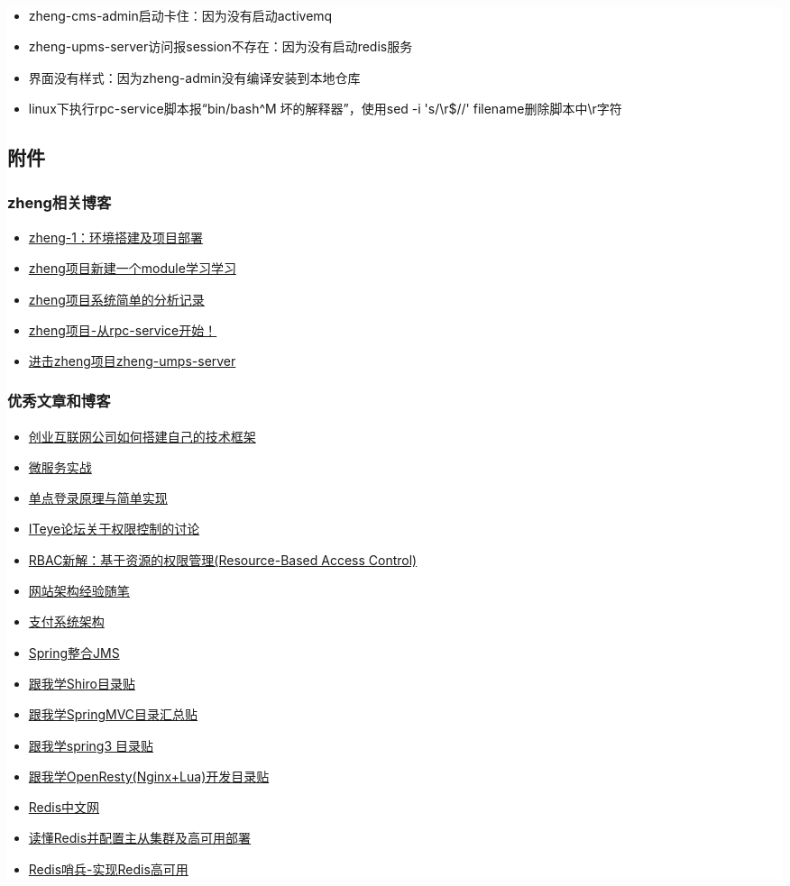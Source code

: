 - zheng-cms-admin启动卡住：因为没有启动activemq

- zheng-upms-server访问报session不存在：因为没有启动redis服务

- 界面没有样式：因为zheng-admin没有编译安装到本地仓库

- linux下执行rpc-service脚本报“bin/bash^M 坏的解释器”，使用sed -i 's/\r$//' filename删除脚本中\r字符

## 附件

### zheng相关博客

- [zheng-1：环境搭建及项目部署](http://www.jianshu.com/p/b2fb42e17b58 "zheng-1：环境搭建及项目部署")

- [zheng项目新建一个module学习学习](http://blog.csdn.net/u014449653/article/details/78294862 "zheng项目新建一个module学习学习")

- [zheng项目系统简单的分析记录](http://blog.csdn.net/u014449653/article/details/78319135 "zheng项目系统简单的分析记录")

- [zheng项目-从rpc-service开始！](http://blog.csdn.net/u014449653/article/details/78341171 "zheng项目-从rpc-service开始！")

- [进击zheng项目zheng-umps-server](http://blog.csdn.net/u014449653/article/details/78355849 "进击zheng项目zheng-umps-server")

### 优秀文章和博客

- [创业互联网公司如何搭建自己的技术框架](http://shuzheng5201314.iteye.com/blog/2330151 "创业互联网公司如何搭建自己的技术框架")

- [微服务实战](https://segmentfault.com/a/1190000004634172 "微服务实战")

- [单点登录原理与简单实现](http://shuzheng5201314.iteye.com/blog/2343910 "单点登录原理与简单实现")

- [ITeye论坛关于权限控制的讨论](http://www.iteye.com/magazines/82 "ITeye论坛关于权限控制的讨论")

- [RBAC新解：基于资源的权限管理(Resource-Based Access Control)](http://globeeip.iteye.com/blog/1236167 "RBAC新解：基于资源的权限管理(Resource-Based Access Control)")

- [网站架构经验随笔](http://jinnianshilongnian.iteye.com/blog/2289904 "网站架构经验随笔")

- [支付系统架构](http://shuzheng5201314.iteye.com/blog/2355431 "支付系统架构")

- [Spring整合JMS](http://elim.iteye.com/blog/1893038 "Spring整合JMS")

- [跟我学Shiro目录贴](http://jinnianshilongnian.iteye.com/blog/2018398 "跟我学Shiro目录贴")

- [跟我学SpringMVC目录汇总贴](http://jinnianshilongnian.iteye.com/blog/1752171 "跟我学SpringMVC目录汇总贴")

- [跟我学spring3 目录贴](http://jinnianshilongnian.iteye.com/blog/1482071 "跟我学spring3 目录贴")

- [跟我学OpenResty(Nginx+Lua)开发目录贴](http://jinnianshilongnian.iteye.com/blog/2190344 "跟我学OpenResty(Nginx+Lua)开发目录贴")

- [Redis中文网](http://www.redis.net.cn/ "Redis中文网")

- [读懂Redis并配置主从集群及高可用部署](http://mp.weixin.qq.com/s?__biz=MzIxNTYzOTQ0Ng==&mid=2247483668&idx=1&sn=cd31574877d38cf7ff9c047b86c9bf23&chksm=979475eda0e3fcfb6b5006bcd19c5a838eca9e369252847dbdf97820bf418201dd75c1dadda3&mpshare=1&scene=23&srcid=0117KUiiITwi2ETRan16xRVg#rd "读懂Redis并配置主从集群及高可用部署")

- [Redis哨兵-实现Redis高可用](http://redis.majunwei.com/topics/sentinel.html "Redis哨兵-实现Redis高可用")
